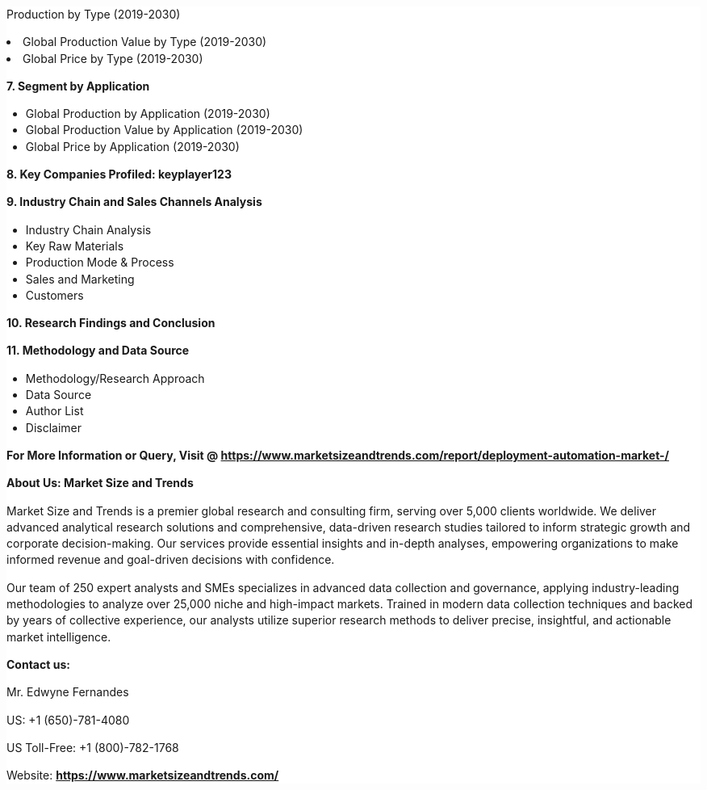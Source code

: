 Production by Type (2019-2030)</li><li>Global Production Value by Type (2019-2030)</li><li>Global Price by Type (2019-2030)</li></ul><p><strong>7. Segment by Application</strong></p><ul><li>Global Production by Application (2019-2030)</li><li>Global Production Value by Application (2019-2030)</li><li>Global Price by Application (2019-2030)</li></ul><p><strong>8. Key Companies Profiled: keyplayer123</strong></p><p><strong>9. Industry Chain and Sales Channels Analysis</strong></p><ul><li>Industry Chain Analysis</li><li>Key Raw Materials</li><li>Production Mode &amp; Process</li><li>Sales and Marketing</li><li>Customers</li></ul><p><strong>10. Research Findings and Conclusion</strong></p><p><strong>11. Methodology and Data Source</strong></p><ul><li>Methodology/Research Approach</li><li>Data Source</li><li>Author List</li><li>Disclaimer</li></ul></p><p><strong>For More Information or Query, Visit @ <a href="https://www.marketsizeandtrends.com/report/deployment-automation-market-/">https://www.marketsizeandtrends.com/report/deployment-automation-market-/</a></strong></p><p><strong>About Us: Market Size and Trends</strong></p><p>Market Size and Trends is a premier global research and consulting firm, serving over 5,000 clients worldwide. We deliver advanced analytical research solutions and comprehensive, data-driven research studies tailored to inform strategic growth and corporate decision-making. Our services provide essential insights and in-depth analyses, empowering organizations to make informed revenue and goal-driven decisions with confidence.</p><p>Our team of 250 expert analysts and SMEs specializes in advanced data collection and governance, applying industry-leading methodologies to analyze over 25,000 niche and high-impact markets. Trained in modern data collection techniques and backed by years of collective experience, our analysts utilize superior research methods to deliver precise, insightful, and actionable market intelligence.</p><p><strong>Contact us:</strong></p><p>Mr. Edwyne Fernandes</p><p>US: +1 (650)-781-4080</p><p>US Toll-Free: +1 (800)-782-1768</p><p>Website: <strong><a href="https://www.marketsizeandtrends.com/">https://www.marketsizeandtrends.com/</a></strong></p>
